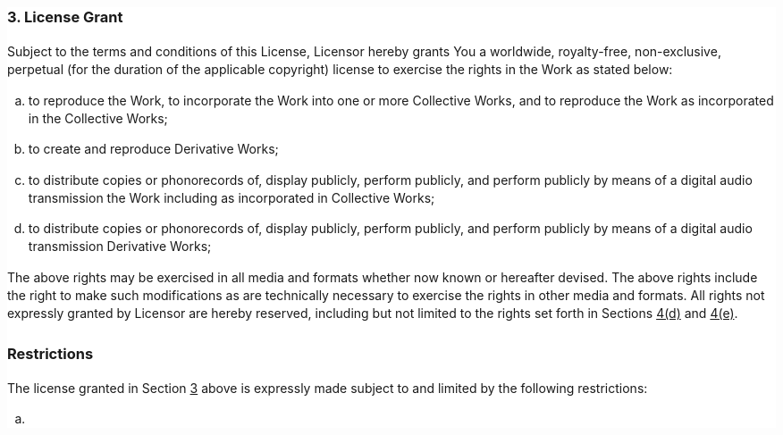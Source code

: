 ### 3. License Grant

Subject to the terms and conditions of this License, Licensor hereby grants
You a worldwide, royalty-free, non-exclusive, perpetual (for the duration of
the applicable copyright) license to exercise the rights in the Work as
stated below:

<ol type="a">

  <li id="3(a)">

  to reproduce the Work, to incorporate the Work into one or more Collective
  Works, and to reproduce the Work as incorporated in the Collective Works;

  </li>

  <li id="3(b)">

  to create and reproduce Derivative Works;

  </li>

  <li id="3(c)">

  to distribute copies or phonorecords of, display publicly, perform
  publicly, and perform publicly by means of a digital audio transmission the
  Work including as incorporated in Collective Works;

  </li>

  <li id="3(d)">

  to distribute copies or phonorecords of, display publicly, perform
  publicly, and perform publicly by means of a digital audio transmission
  Derivative Works;

  </li>

</ol>

The above rights may be exercised in all media and formats whether now known
or hereafter devised. The above rights include the right to make such
modifications as are technically necessary to exercise the rights in other
media and formats. All rights not expressly granted by Licensor are hereby
reserved, including but not limited to the rights set forth in Sections
[4(d)](#4(d)) and [4(e)](4(e)).

</div>

<div id="4">

### Restrictions

The license granted in Section [3](#3) above is expressly made subject to
and limited by the following restrictions:

<ol type="a">

  <li id="4(a)">

